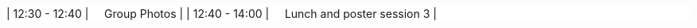 | 12:30 - 12:40                                                                                                                                                                                                                                                                                                                                                                                                                                                                                                                                                                                                                                                                                                                                                                                                                                                                                                                                                                                                                                                                                                                                                                                                                                                                                                                                                                                                                                                                                                                                                                                                                                                                                                                                                                                                                                                                                                                                                                                                                              | &nbsp;&nbsp;&nbsp;&nbsp;Group Photos                                                                                                                                                                               |
| 12:40 - 14:00                                                                                                                                                                                                                                                                                                                                                                                                                                                                                                                                                                                                                                                                                                                                                                                                                                                                                                                                                                                                                                                                                                                                                                                                                                                                                                                                                                                                                                                                                                                                                                                                                                                                                                                                                                                                                                                                                                                                                                                                                              | &nbsp;&nbsp;&nbsp;&nbsp;Lunch and poster session 3                                                                                                                                                                 |